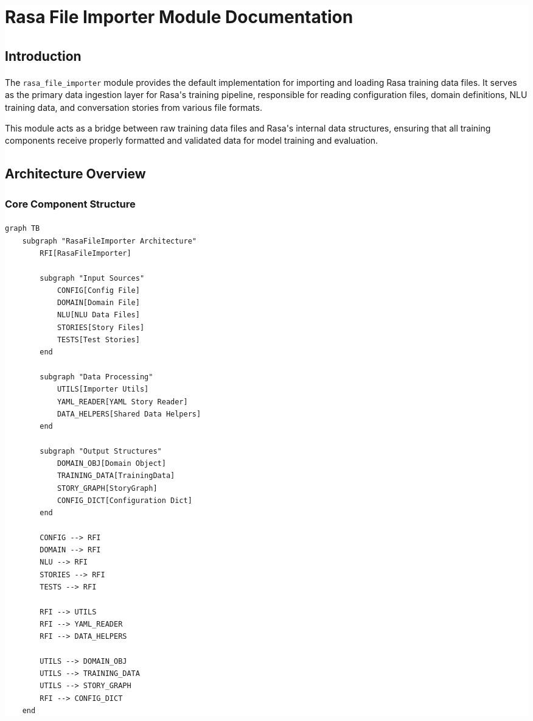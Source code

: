 # Rasa File Importer Module Documentation

## Introduction

The `rasa_file_importer` module provides the default implementation for importing and loading Rasa training data files. It serves as the primary data ingestion layer for Rasa's training pipeline, responsible for reading configuration files, domain definitions, NLU training data, and conversation stories from various file formats.

This module acts as a bridge between raw training data files and Rasa's internal data structures, ensuring that all training components receive properly formatted and validated data for model training and evaluation.

## Architecture Overview

### Core Component Structure

```mermaid
graph TB
    subgraph "RasaFileImporter Architecture"
        RFI[RasaFileImporter]
        
        subgraph "Input Sources"
            CONFIG[Config File]
            DOMAIN[Domain File]
            NLU[NLU Data Files]
            STORIES[Story Files]
            TESTS[Test Stories]
        end
        
        subgraph "Data Processing"
            UTILS[Importer Utils]
            YAML_READER[YAML Story Reader]
            DATA_HELPERS[Shared Data Helpers]
        end
        
        subgraph "Output Structures"
            DOMAIN_OBJ[Domain Object]
            TRAINING_DATA[TrainingData]
            STORY_GRAPH[StoryGraph]
            CONFIG_DICT[Configuration Dict]
        end
        
        CONFIG --> RFI
        DOMAIN --> RFI
        NLU --> RFI
        STORIES --> RFI
        TESTS --> RFI
        
        RFI --> UTILS
        RFI --> YAML_READER
        RFI --> DATA_HELPERS
        
        UTILS --> DOMAIN_OBJ
        UTILS --> TRAINING_DATA
        UTILS --> STORY_GRAPH
        RFI --> CONFIG_DICT
    end
```
